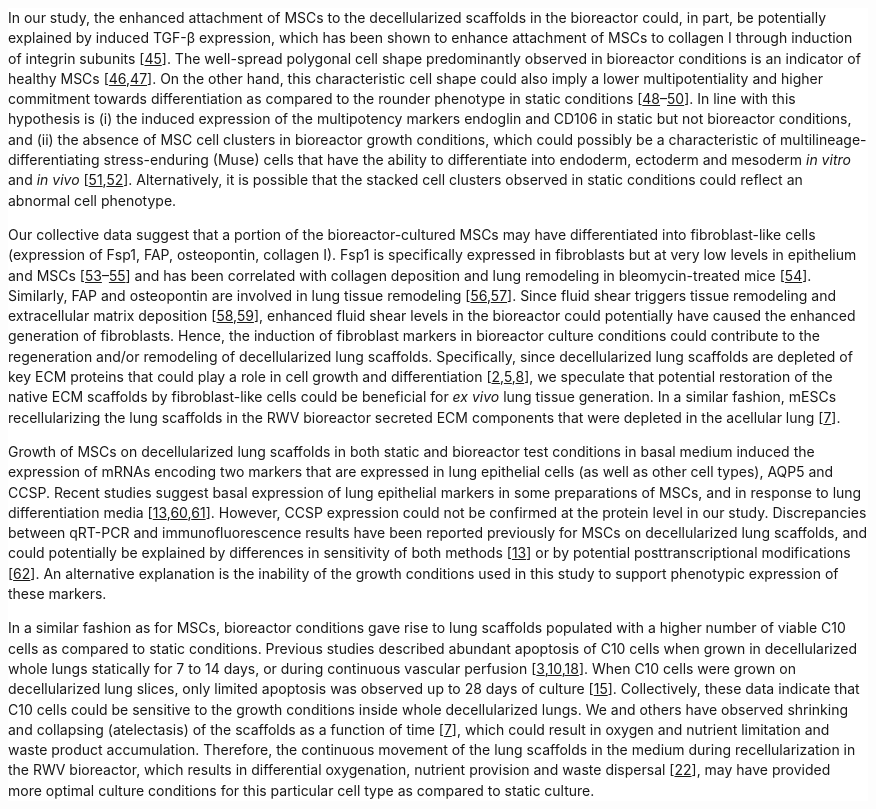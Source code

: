 In our study, the enhanced attachment of MSCs to the decellularized scaffolds in the bioreactor could, in part, be potentially explained by induced TGF-β expression, which has been shown to enhance attachment of MSCs to collagen I through induction of integrin subunits [[45](#pone.0126846.ref045)]. The well-spread polygonal cell shape predominantly observed in bioreactor conditions is an indicator of healthy MSCs [[46](#pone.0126846.ref046),[47](#pone.0126846.ref047)]. On the other hand, this characteristic cell shape could also imply a lower multipotentiality and higher commitment towards differentiation as compared to the rounder phenotype in static conditions [[48](#pone.0126846.ref048)–[50](#pone.0126846.ref050)]. In line with this hypothesis is (i) the induced expression of the multipotency markers endoglin and CD106 in static but not bioreactor conditions, and (ii) the absence of MSC cell clusters in bioreactor growth conditions, which could possibly be a characteristic of multilineage-differentiating stress-enduring (Muse) cells that have the ability to differentiate into endoderm, ectoderm and mesoderm *in vitro* and *in vivo* [[51](#pone.0126846.ref051),[52](#pone.0126846.ref052)]. Alternatively, it is possible that the stacked cell clusters observed in static conditions could reflect an abnormal cell phenotype.

Our collective data suggest that a portion of the bioreactor-cultured MSCs may have differentiated into fibroblast-like cells (expression of Fsp1, FAP, osteopontin, collagen I). Fsp1 is specifically expressed in fibroblasts but at very low levels in epithelium and MSCs [[53](#pone.0126846.ref053)–[55](#pone.0126846.ref055)] and has been correlated with collagen deposition and lung remodeling in bleomycin-treated mice [[54](#pone.0126846.ref054)]. Similarly, FAP and osteopontin are involved in lung tissue remodeling [[56](#pone.0126846.ref056),[57](#pone.0126846.ref057)]. Since fluid shear triggers tissue remodeling and extracellular matrix deposition [[58](#pone.0126846.ref058),[59](#pone.0126846.ref059)], enhanced fluid shear levels in the bioreactor could potentially have caused the enhanced generation of fibroblasts. Hence, the induction of fibroblast markers in bioreactor culture conditions could contribute to the regeneration and/or remodeling of decellularized lung scaffolds. Specifically, since decellularized lung scaffolds are depleted of key ECM proteins that could play a role in cell growth and differentiation [[2](#pone.0126846.ref002),[5](#pone.0126846.ref005),[8](#pone.0126846.ref008)], we speculate that potential restoration of the native ECM scaffolds by fibroblast-like cells could be beneficial for *ex vivo* lung tissue generation. In a similar fashion, mESCs recellularizing the lung scaffolds in the RWV bioreactor secreted ECM components that were depleted in the acellular lung [[7](#pone.0126846.ref007)].

Growth of MSCs on decellularized lung scaffolds in both static and bioreactor test conditions in basal medium induced the expression of mRNAs encoding two markers that are expressed in lung epithelial cells (as well as other cell types), AQP5 and CCSP. Recent studies suggest basal expression of lung epithelial markers in some preparations of MSCs, and in response to lung differentiation media [[13](#pone.0126846.ref013),[60](#pone.0126846.ref060),[61](#pone.0126846.ref061)]. However, CCSP expression could not be confirmed at the protein level in our study. Discrepancies between qRT-PCR and immunofluorescence results have been reported previously for MSCs on decellularized lung scaffolds, and could potentially be explained by differences in sensitivity of both methods [[13](#pone.0126846.ref013)] or by potential posttranscriptional modifications [[62](#pone.0126846.ref062)]. An alternative explanation is the inability of the growth conditions used in this study to support phenotypic expression of these markers.

In a similar fashion as for MSCs, bioreactor conditions gave rise to lung scaffolds populated with a higher number of viable C10 cells as compared to static conditions. Previous studies described abundant apoptosis of C10 cells when grown in decellularized whole lungs statically for 7 to 14 days, or during continuous vascular perfusion [[3](#pone.0126846.ref003),[10](#pone.0126846.ref010),[18](#pone.0126846.ref018)]. When C10 cells were grown on decellularized lung slices, only limited apoptosis was observed up to 28 days of culture [[15](#pone.0126846.ref015)]. Collectively, these data indicate that C10 cells could be sensitive to the growth conditions inside whole decellularized lungs. We and others have observed shrinking and collapsing (atelectasis) of the scaffolds as a function of time [[7](#pone.0126846.ref007)], which could result in oxygen and nutrient limitation and waste product accumulation. Therefore, the continuous movement of the lung scaffolds in the medium during recellularization in the RWV bioreactor, which results in differential oxygenation, nutrient provision and waste dispersal [[22](#pone.0126846.ref022)], may have provided more optimal culture conditions for this particular cell type as compared to static culture.
